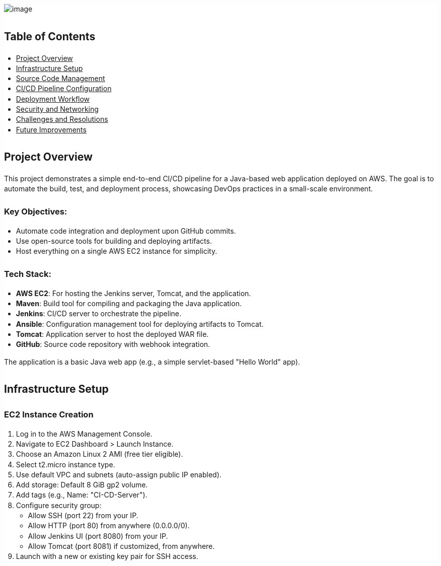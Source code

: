 <img width="940" height="364" alt="image" src="https://github.com/user-attachments/assets/614d9a78-91d7-49c3-bfd8-73926c7d6f63" />

## Table of Contents
- [Project Overview](#project-overview)
- [Infrastructure Setup](#infrastructure-setup)
- [Source Code Management](#source-code-management)
- [CI/CD Pipeline Configuration](#cicd-pipeline-configuration)
- [Deployment Workflow](#deployment-workflow)
- [Security and Networking](#security-and-networking)
- [Challenges and Resolutions](#challenges-and-resolutions)
- [Future Improvements](#future-improvements)

## Project Overview

This project demonstrates a simple end-to-end CI/CD pipeline for a Java-based web application deployed on AWS. The goal is to automate the build, test, and deployment process, showcasing DevOps practices in a small-scale environment. 

### Key Objectives:
- Automate code integration and deployment upon GitHub commits.
- Use open-source tools for building and deploying artifacts.
- Host everything on a single AWS EC2 instance for simplicity.

### Tech Stack:
- **AWS EC2**: For hosting the Jenkins server, Tomcat, and the application.
- **Maven**: Build tool for compiling and packaging the Java application.
- **Jenkins**: CI/CD server to orchestrate the pipeline.
- **Ansible**: Configuration management tool for deploying artifacts to Tomcat.
- **Tomcat**: Application server to host the deployed WAR file.
- **GitHub**: Source code repository with webhook integration.

The application is a basic Java web app (e.g., a simple servlet-based "Hello World" app).

## Infrastructure Setup

### EC2 Instance Creation
1. Log in to the AWS Management Console.
2. Navigate to EC2 Dashboard > Launch Instance.
3. Choose an Amazon Linux 2 AMI (free tier eligible).
4. Select t2.micro instance type.
5. Use default VPC and subnets (auto-assign public IP enabled).
6. Add storage: Default 8 GiB gp2 volume.
7. Add tags (e.g., Name: "CI-CD-Server").
8. Configure security group:
   - Allow SSH (port 22) from your IP.
   - Allow HTTP (port 80) from anywhere (0.0.0.0/0).
   - Allow Jenkins UI (port 8080) from your IP.
   - Allow Tomcat (port 8081) if customized, from anywhere.
9. Launch with a new or existing key pair for SSH access.
